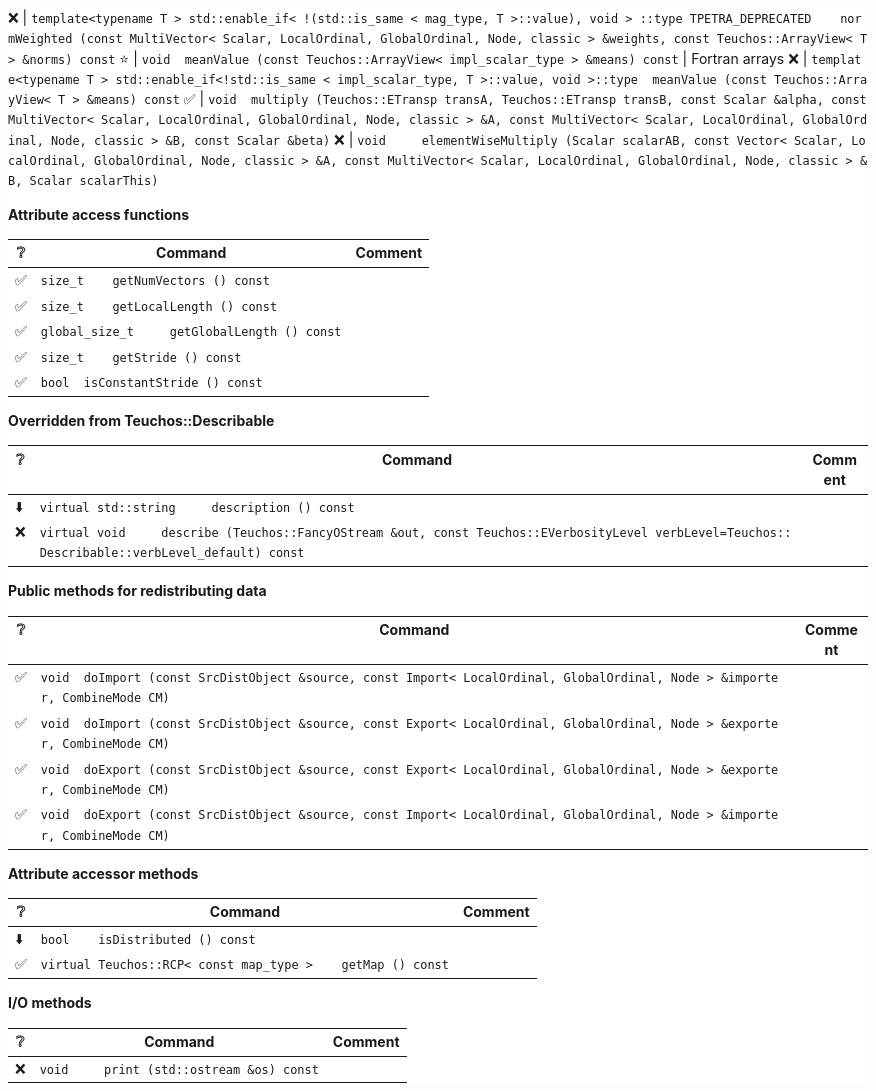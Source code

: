 :x: | `template<typename T > std::enable_if< !(std::is_same < mag_type, T >::value), void > ::type TPETRA_DEPRECATED 	normWeighted (const MultiVector< Scalar, LocalOrdinal, GlobalOrdinal, Node, classic > &weights, const Teuchos::ArrayView< T > &norms) const`
:star: | `void 	meanValue (const Teuchos::ArrayView< impl_scalar_type > &means) const` | Fortran arrays
:x: | `template<typename T > std::enable_if<!std::is_same < impl_scalar_type, T >::value, void >::type 	meanValue (const Teuchos::ArrayView< T > &means) const`
:white_check_mark: | `void 	multiply (Teuchos::ETransp transA, Teuchos::ETransp transB, const Scalar &alpha, const MultiVector< Scalar, LocalOrdinal, GlobalOrdinal, Node, classic > &A, const MultiVector< Scalar, LocalOrdinal, GlobalOrdinal, Node, classic > &B, const Scalar &beta)`
:x: | `void 	elementWiseMultiply (Scalar scalarAB, const Vector< Scalar, LocalOrdinal, GlobalOrdinal, Node, classic > &A, const MultiVector< Scalar, LocalOrdinal, GlobalOrdinal, Node, classic > &B, Scalar scalarThis)`

**Attribute access functions**

:grey_question: | Command | Comment
-------|--------|---------
:white_check_mark: | `size_t 	getNumVectors () const`
:white_check_mark: | `size_t 	getLocalLength () const`
:white_check_mark: | `global_size_t 	getGlobalLength () const`
:white_check_mark: | `size_t 	getStride () const`
:white_check_mark: | `bool 	isConstantStride () const`

**Overridden from Teuchos::Describable**

:grey_question: | Command | Comment
-------|--------|---------
:arrow_down: | `virtual std::string 	description () const`
:x: | `virtual void 	describe (Teuchos::FancyOStream &out, const Teuchos::EVerbosityLevel verbLevel=Teuchos::Describable::verbLevel_default) const`

**Public methods for redistributing data**

:grey_question: | Command | Comment
-------|--------|---------
:white_check_mark: | `void 	doImport (const SrcDistObject &source, const Import< LocalOrdinal, GlobalOrdinal, Node > &importer, CombineMode CM)`
:white_check_mark: | `void 	doImport (const SrcDistObject &source, const Export< LocalOrdinal, GlobalOrdinal, Node > &exporter, CombineMode CM)`
:white_check_mark: | `void 	doExport (const SrcDistObject &source, const Export< LocalOrdinal, GlobalOrdinal, Node > &exporter, CombineMode CM)`
:white_check_mark: | `void 	doExport (const SrcDistObject &source, const Import< LocalOrdinal, GlobalOrdinal, Node > &importer, CombineMode CM)`

**Attribute accessor methods**

:grey_question: | Command | Comment
-------|--------|---------
:arrow_down: | `bool 	isDistributed () const`
:white_check_mark: | `virtual Teuchos::RCP< const map_type > 	getMap () const`

**I/O methods**

:grey_question: | Command | Comment
-------|--------|---------
:x: | `void 	print (std::ostream &os) const`
